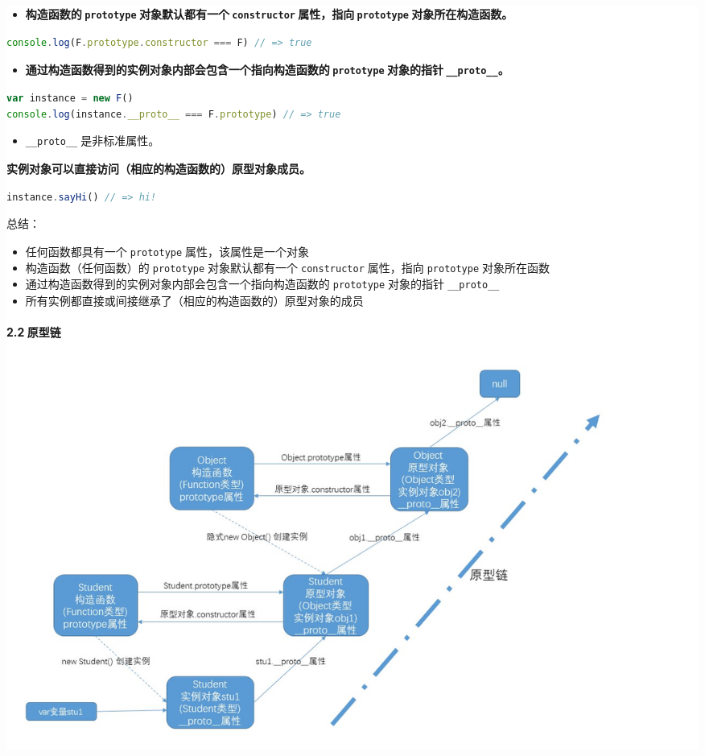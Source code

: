* **构造函数的 `prototype` 对象默认都有一个 `constructor` 属性，指向 `prototype` 对象所在构造函数。**

```javascript
console.log(F.prototype.constructor === F) // => true
```

* **通过构造函数得到的实例对象内部会包含一个指向构造函数的 `prototype` 对象的指针 `__proto__`。**

```javascript
var instance = new F()
console.log(instance.__proto__ === F.prototype) // => true
```

* `__proto__` 是非标准属性。

**实例对象可以直接访问（相应的构造函数的）原型对象成员。**

```javascript
instance.sayHi() // => hi!
```

总结：

- 任何函数都具有一个 `prototype` 属性，该属性是一个对象
- 构造函数（任何函数）的 `prototype` 对象默认都有一个 `constructor` 属性，指向 `prototype` 对象所在函数
- 通过构造函数得到的实例对象内部会包含一个指向构造函数的 `prototype` 对象的指针 `__proto__`
- 所有实例都直接或间接继承了（相应的构造函数的）原型对象的成员

#### 2.2 原型链

![](../../image/jsh/原型链.jpg)
